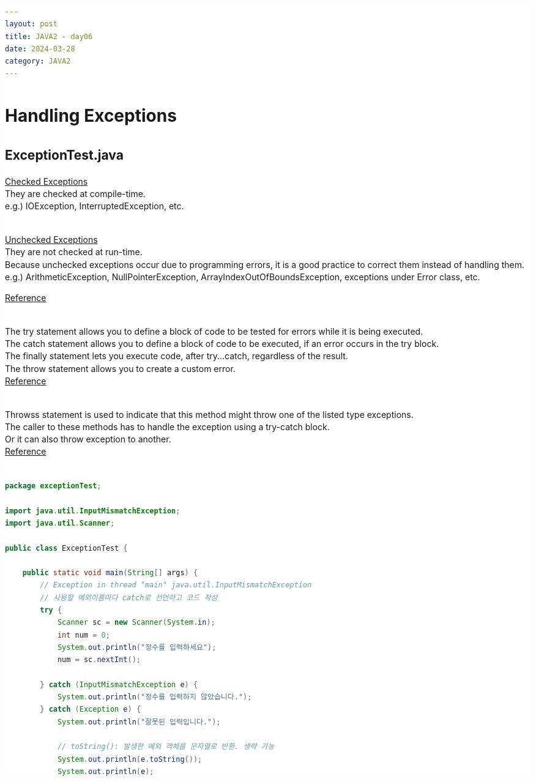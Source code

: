 ```yaml
---
layout: post
title: JAVA2 - day06
date: 2024-03-28
category: JAVA2
---
```


# Handling Exceptions
## ExceptionTest.java
<ins>Checked Exceptions</ins> <br>
They are checked at compile-time. <br>
e.g.) IOException, InterruptedException, etc. <br><br>

<ins>Unchecked Exceptions</ins> <br>
They are not checked at run-time. <br>
Because unchecked exceptions occur due to programming errors, it is a good practice to correct them instead of handling them. <br>
e.g.) ArithmeticException, NullPointerException, ArrayIndexOutOfBoundsException, exceptions under Error class, etc. <br>

[Reference](https://www.programiz.com/java-programming/throw-throws) <br><br>

The try statement allows you to define a block of code to be tested for errors while it is being executed. <br>
The catch statement allows you to define a block of code to be executed, if an error occurs in the try block. <br>
The finally statement lets you execute code, after try...catch, regardless of the result. <br>
The throw statement allows you to create a custom error. <br>
[Reference](https://www.w3schools.com/java/java_try_catch.asp) <br><br>

Throwss statement is used to indicate that this method might throw one of the listed type exceptions. <br>
The caller to these methods has to handle the exception using a try-catch block. <br>
Or it can also throw exception to another. <br>
[Reference](https://www.geeksforgeeks.org/throw-throws-java/) <br><br>
```java
package exceptionTest;

import java.util.InputMismatchException;
import java.util.Scanner;

public class ExceptionTest {

	public static void main(String[] args) {
		// Exception in thread "main" java.util.InputMismatchException
		// 사용할 예외이름마다 catch로 선언하고 코드 작성
		try {
			Scanner sc = new Scanner(System.in);
			int num = 0;
			System.out.println("정수를 입력하세요");
			num = sc.nextInt();

		} catch (InputMismatchException e) {
			System.out.println("정수를 입력하지 않았습니다.");
		} catch (Exception e) {
			System.out.println("잘못된 입력입니다.");

			// toString(): 발생한 예외 객체를 문자열로 반환. 생략 가능
			System.out.println(e.toString());
			System.out.println(e);

```